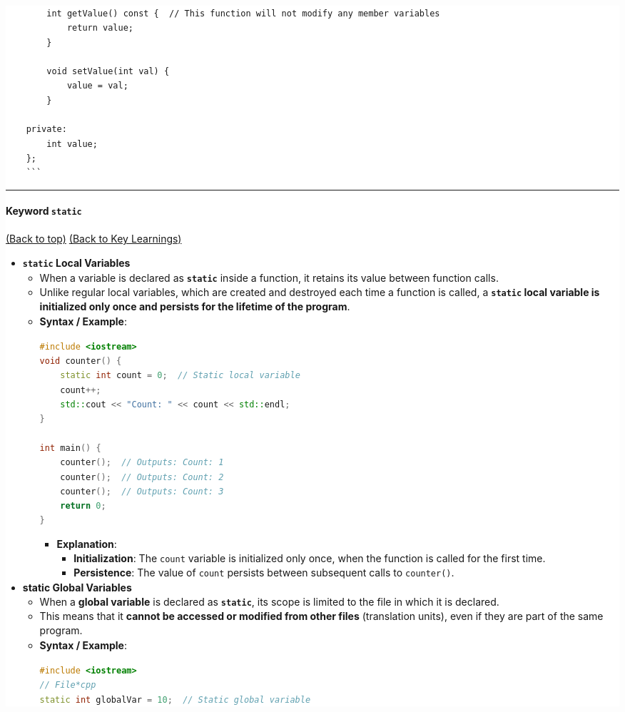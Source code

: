             int getValue() const {  // This function will not modify any member variables
                return value;
            }

            void setValue(int val) {
                value = val;
            }

        private:
            int value;
        };
        ```
___

#### Keyword `static`
[(Back to top)](#table-of-contents)
[(Back to Key Learnings)](#key-learnings)
*   **`static` Local Variables**
    *   When a variable is declared as **`static`** inside a function, it retains its value between function calls.
    *   Unlike regular local variables, which are created and destroyed each time a function is called, a **`static` local variable is initialized only once and persists for the lifetime of the program**.
    *   **Syntax / Example**:
        ```C++
        #include <iostream>
        void counter() {
            static int count = 0;  // Static local variable
            count++;
            std::cout << "Count: " << count << std::endl;
        }

        int main() {
            counter();  // Outputs: Count: 1
            counter();  // Outputs: Count: 2
            counter();  // Outputs: Count: 3
            return 0;
        }
        ```
        *   **Explanation**:
            *   **Initialization**: The `count` variable is initialized only once, when the function is called for the first time.
            *   **Persistence**: The value of `count` persists between subsequent calls to `counter()`.
*   **static Global Variables**
    *   When a **global variable** is declared as **`static`**, its scope is limited to the file in which it is declared.
    *   This means that it **cannot be accessed or modified from other files** (translation units), even if they are part of the same program.
    *   **Syntax / Example**:
        ```C++
        #include <iostream>
        // File*cpp
        static int globalVar = 10;  // Static global variable

